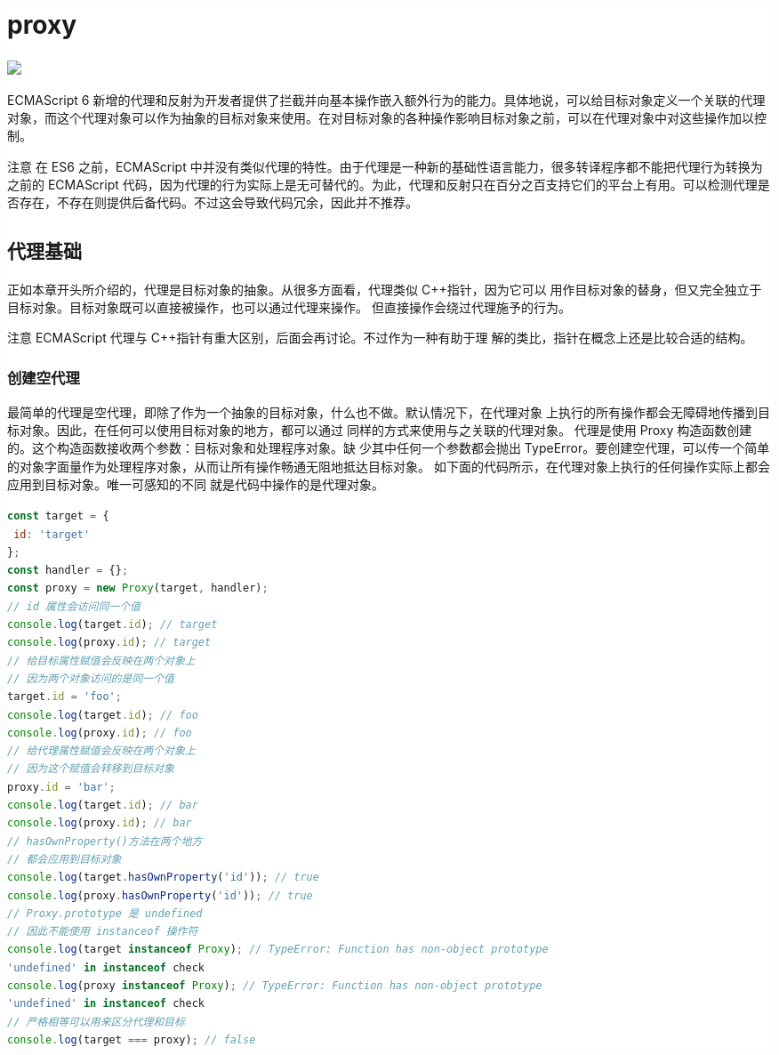 # proxy

![](https://moonstarimg.oss-cn-hangzhou.aliyuncs.com/picgo_img/proxy.png)

ECMAScript 6 新增的代理和反射为开发者提供了拦截并向基本操作嵌入额外行为的能力。具体地说，可以给目标对象定义一个关联的代理对象，而这个代理对象可以作为抽象的目标对象来使用。在对目标对象的各种操作影响目标对象之前，可以在代理对象中对这些操作加以控制。  

注意 在 ES6 之前，ECMAScript 中并没有类似代理的特性。由于代理是一种新的基础性语言能力，很多转译程序都不能把代理行为转换为之前的 ECMAScript 代码，因为代理的行为实际上是无可替代的。为此，代理和反射只在百分之百支持它们的平台上有用。可以检测代理是否存在，不存在则提供后备代码。不过这会导致代码冗余，因此并不推荐。

## 代理基础

正如本章开头所介绍的，代理是目标对象的抽象。从很多方面看，代理类似 C++指针，因为它可以
用作目标对象的替身，但又完全独立于目标对象。目标对象既可以直接被操作，也可以通过代理来操作。
但直接操作会绕过代理施予的行为。

注意 ECMAScript 代理与 C++指针有重大区别，后面会再讨论。不过作为一种有助于理
解的类比，指针在概念上还是比较合适的结构。

### 创建空代理

最简单的代理是空代理，即除了作为一个抽象的目标对象，什么也不做。默认情况下，在代理对象
上执行的所有操作都会无障碍地传播到目标对象。因此，在任何可以使用目标对象的地方，都可以通过
同样的方式来使用与之关联的代理对象。
代理是使用 Proxy 构造函数创建的。这个构造函数接收两个参数：目标对象和处理程序对象。缺
少其中任何一个参数都会抛出 TypeError。要创建空代理，可以传一个简单的对象字面量作为处理程序对象，从而让所有操作畅通无阻地抵达目标对象。
如下面的代码所示，在代理对象上执行的任何操作实际上都会应用到目标对象。唯一可感知的不同
就是代码中操作的是代理对象。

```js
const target = { 
 id: 'target' 
}; 
const handler = {}; 
const proxy = new Proxy(target, handler); 
// id 属性会访问同一个值
console.log(target.id); // target 
console.log(proxy.id); // target 
// 给目标属性赋值会反映在两个对象上
// 因为两个对象访问的是同一个值
target.id = 'foo'; 
console.log(target.id); // foo 
console.log(proxy.id); // foo 
// 给代理属性赋值会反映在两个对象上
// 因为这个赋值会转移到目标对象
proxy.id = 'bar'; 
console.log(target.id); // bar 
console.log(proxy.id); // bar 
// hasOwnProperty()方法在两个地方
// 都会应用到目标对象
console.log(target.hasOwnProperty('id')); // true 
console.log(proxy.hasOwnProperty('id')); // true 
// Proxy.prototype 是 undefined 
// 因此不能使用 instanceof 操作符
console.log(target instanceof Proxy); // TypeError: Function has non-object prototype 
'undefined' in instanceof check 
console.log(proxy instanceof Proxy); // TypeError: Function has non-object prototype 
'undefined' in instanceof check 
// 严格相等可以用来区分代理和目标
console.log(target === proxy); // false
```

